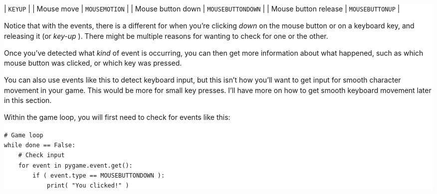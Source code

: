   | `KEYUP`  |
| 
 Mouse move
  | `MOUSEMOTION`  |
| 
 Mouse button down
  | `MOUSEBUTTONDOWN`  |
| 
 Mouse button release
  | `MOUSEBUTTONUP`  |



 Notice that with the events, there is a different for when you’re clicking
 *down* 
 on the mouse button or on a keyboard key, and releasing it (or
 *key-up* 
 ).
There might be multiple reasons for wanting to check for one or the other.
 



 Once you’ve detected what
 *kind* 
 of event is occurring, you can then get
more information about what happened, such as which mouse button was
clicked, or which key was pressed.
 



 You can also use events like this to detect keyboard input, but this isn’t
how you’ll want to get input for smooth character movement in your game.
This would be more for small key presses. I’ll have more on how to get
smooth keyboard movement later in this section.
 



 Within the game loop, you will first need to check for events like this:
 




```
# Game loop
while done == False:
    # Check input
    for event in pygame.event.get():
        if ( event.type == MOUSEBUTTONDOWN ):
            print( "You clicked!" )

```
